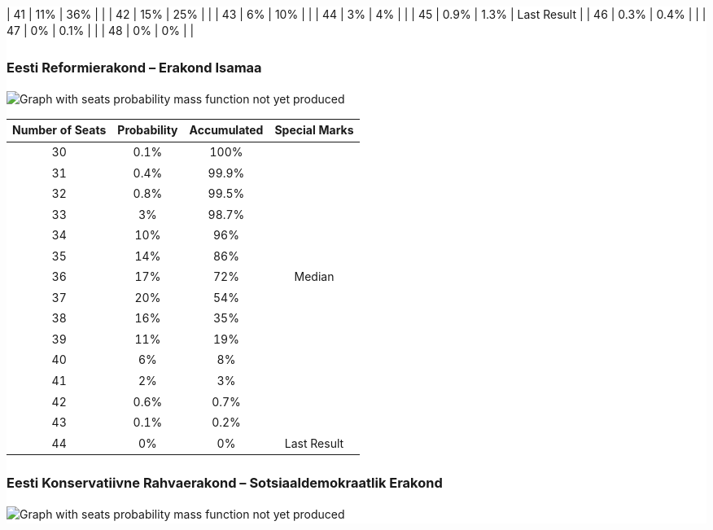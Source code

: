 | 41 | 11% | 36% |  |
| 42 | 15% | 25% |  |
| 43 | 6% | 10% |  |
| 44 | 3% | 4% |  |
| 45 | 0.9% | 1.3% | Last Result |
| 46 | 0.3% | 0.4% |  |
| 47 | 0% | 0.1% |  |
| 48 | 0% | 0% |  |

### Eesti Reformierakond – Erakond Isamaa

![Graph with seats probability mass function not yet produced](2019-01-13-Norstat-coalitions-seats-pmf-ref–isamaa.png "Seats Probability Mass Function")

| Number of Seats | Probability | Accumulated | Special Marks |
|:---------------:|:-----------:|:-----------:|:-------------:|
| 30 | 0.1% | 100% |  |
| 31 | 0.4% | 99.9% |  |
| 32 | 0.8% | 99.5% |  |
| 33 | 3% | 98.7% |  |
| 34 | 10% | 96% |  |
| 35 | 14% | 86% |  |
| 36 | 17% | 72% | Median |
| 37 | 20% | 54% |  |
| 38 | 16% | 35% |  |
| 39 | 11% | 19% |  |
| 40 | 6% | 8% |  |
| 41 | 2% | 3% |  |
| 42 | 0.6% | 0.7% |  |
| 43 | 0.1% | 0.2% |  |
| 44 | 0% | 0% | Last Result |

### Eesti Konservatiivne Rahvaerakond – Sotsiaaldemokraatlik Erakond

![Graph with seats probability mass function not yet produced](2019-01-13-Norstat-coalitions-seats-pmf-ekre–sde.png "Seats Probability Mass Function")
